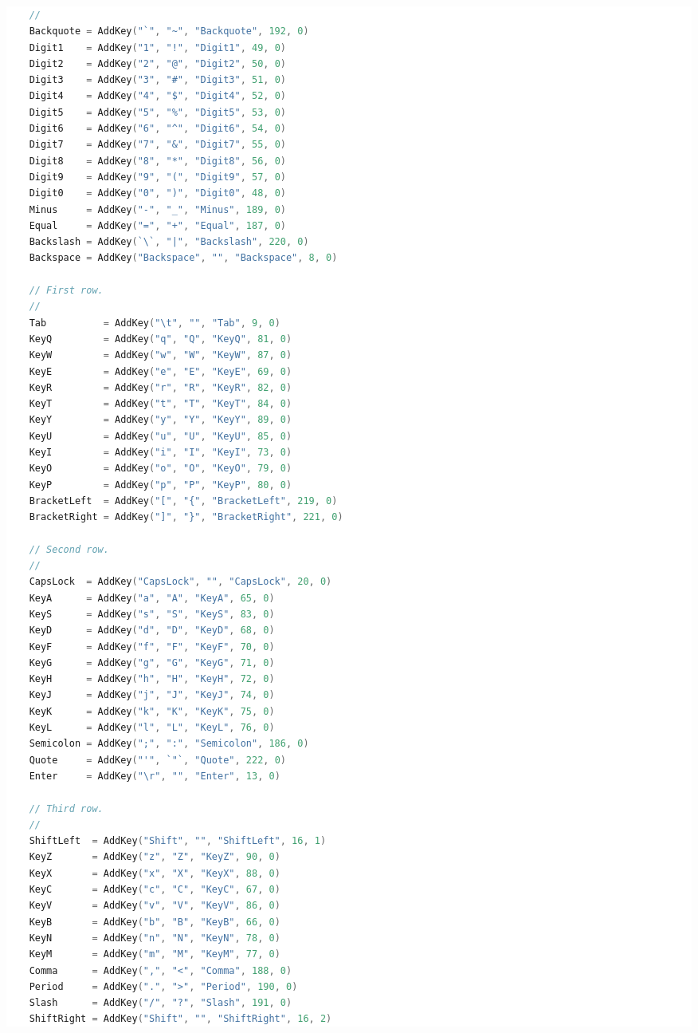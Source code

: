``` go
	//
	Backquote = AddKey("`", "~", "Backquote", 192, 0)
	Digit1    = AddKey("1", "!", "Digit1", 49, 0)
	Digit2    = AddKey("2", "@", "Digit2", 50, 0)
	Digit3    = AddKey("3", "#", "Digit3", 51, 0)
	Digit4    = AddKey("4", "$", "Digit4", 52, 0)
	Digit5    = AddKey("5", "%", "Digit5", 53, 0)
	Digit6    = AddKey("6", "^", "Digit6", 54, 0)
	Digit7    = AddKey("7", "&", "Digit7", 55, 0)
	Digit8    = AddKey("8", "*", "Digit8", 56, 0)
	Digit9    = AddKey("9", "(", "Digit9", 57, 0)
	Digit0    = AddKey("0", ")", "Digit0", 48, 0)
	Minus     = AddKey("-", "_", "Minus", 189, 0)
	Equal     = AddKey("=", "+", "Equal", 187, 0)
	Backslash = AddKey(`\`, "|", "Backslash", 220, 0)
	Backspace = AddKey("Backspace", "", "Backspace", 8, 0)

	// First row.
	//
	Tab          = AddKey("\t", "", "Tab", 9, 0)
	KeyQ         = AddKey("q", "Q", "KeyQ", 81, 0)
	KeyW         = AddKey("w", "W", "KeyW", 87, 0)
	KeyE         = AddKey("e", "E", "KeyE", 69, 0)
	KeyR         = AddKey("r", "R", "KeyR", 82, 0)
	KeyT         = AddKey("t", "T", "KeyT", 84, 0)
	KeyY         = AddKey("y", "Y", "KeyY", 89, 0)
	KeyU         = AddKey("u", "U", "KeyU", 85, 0)
	KeyI         = AddKey("i", "I", "KeyI", 73, 0)
	KeyO         = AddKey("o", "O", "KeyO", 79, 0)
	KeyP         = AddKey("p", "P", "KeyP", 80, 0)
	BracketLeft  = AddKey("[", "{", "BracketLeft", 219, 0)
	BracketRight = AddKey("]", "}", "BracketRight", 221, 0)

	// Second row.
	//
	CapsLock  = AddKey("CapsLock", "", "CapsLock", 20, 0)
	KeyA      = AddKey("a", "A", "KeyA", 65, 0)
	KeyS      = AddKey("s", "S", "KeyS", 83, 0)
	KeyD      = AddKey("d", "D", "KeyD", 68, 0)
	KeyF      = AddKey("f", "F", "KeyF", 70, 0)
	KeyG      = AddKey("g", "G", "KeyG", 71, 0)
	KeyH      = AddKey("h", "H", "KeyH", 72, 0)
	KeyJ      = AddKey("j", "J", "KeyJ", 74, 0)
	KeyK      = AddKey("k", "K", "KeyK", 75, 0)
	KeyL      = AddKey("l", "L", "KeyL", 76, 0)
	Semicolon = AddKey(";", ":", "Semicolon", 186, 0)
	Quote     = AddKey("'", `"`, "Quote", 222, 0)
	Enter     = AddKey("\r", "", "Enter", 13, 0)

	// Third row.
	//
	ShiftLeft  = AddKey("Shift", "", "ShiftLeft", 16, 1)
	KeyZ       = AddKey("z", "Z", "KeyZ", 90, 0)
	KeyX       = AddKey("x", "X", "KeyX", 88, 0)
	KeyC       = AddKey("c", "C", "KeyC", 67, 0)
	KeyV       = AddKey("v", "V", "KeyV", 86, 0)
	KeyB       = AddKey("b", "B", "KeyB", 66, 0)
	KeyN       = AddKey("n", "N", "KeyN", 78, 0)
	KeyM       = AddKey("m", "M", "KeyM", 77, 0)
	Comma      = AddKey(",", "<", "Comma", 188, 0)
	Period     = AddKey(".", ">", "Period", 190, 0)
	Slash      = AddKey("/", "?", "Slash", 191, 0)
	ShiftRight = AddKey("Shift", "", "ShiftRight", 16, 2)
```